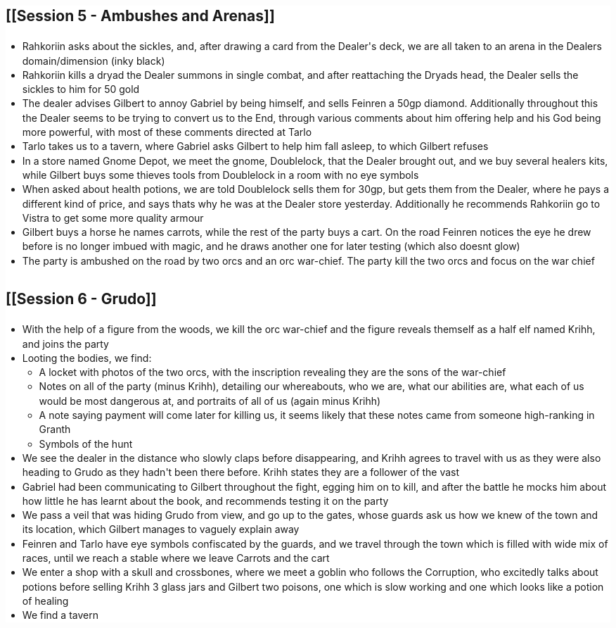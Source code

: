 ## [[Session 5 - Ambushes and Arenas]]

- Rahkoriin asks about the sickles, and, after drawing a card from the Dealer's deck, we are all taken to an arena in the Dealers domain/dimension (inky black)
- Rahkoriin kills a dryad the Dealer summons in single combat, and after reattaching the Dryads head, the Dealer sells the sickles to him for 50 gold
- The dealer advises Gilbert to annoy Gabriel by being himself, and sells Feinren a 50gp diamond. Additionally throughout this the Dealer seems to be trying to convert us to the End, through various comments about him offering help and his God being more powerful, with most of these comments directed at Tarlo
- Tarlo takes us to a tavern, where Gabriel asks Gilbert to help him fall asleep, to which Gilbert refuses
- In a store named Gnome Depot, we meet the gnome, Doublelock, that the Dealer brought out, and we buy several healers kits, while Gilbert buys some thieves tools from Doublelock in a room with no eye symbols
- When asked about health potions, we are told Doublelock sells them for 30gp, but gets them from the Dealer, where he pays a different kind of price, and says thats why he was at the Dealer store yesterday. Additionally he recommends Rahkoriin go to Vistra to get some more quality armour
- Gilbert buys a horse he names carrots, while the rest of the party buys a cart. On the road Feinren notices the eye he drew before is no longer imbued with magic, and he draws another one for later testing (which also doesnt glow)
- The party is ambushed on the road by two orcs and an orc war-chief. The party kill the two orcs and focus on the war chief

## [[Session 6 - Grudo]]

- With the help of a figure from the woods, we kill the orc war-chief and the figure reveals themself as a half elf named Krihh, and joins the party
- Looting the bodies, we find:
	-  A locket with photos of the two orcs, with the inscription revealing they are the sons of the war-chief
	- Notes on all of the party (minus Krihh), detailing our whereabouts, who we are, what our abilities are, what each of us would be most dangerous at, and portraits of all of us (again minus Krihh)
	- A note saying payment will come later for killing us, it seems likely that these notes came from someone high-ranking in Granth
	- Symbols of the hunt
- We see the dealer in the distance who slowly claps before disappearing, and Krihh agrees to travel with us as they were also heading to Grudo as they hadn't been there before. Krihh states they are a follower of the vast
- Gabriel had been communicating to Gilbert throughout the fight, egging him on to kill, and after the battle he mocks him about how little he has learnt about the book, and recommends testing it on the party
- We pass a veil that was hiding Grudo from view, and go up to the gates, whose guards ask us how we knew of the town and its location, which Gilbert manages to vaguely explain away
- Feinren and Tarlo have eye symbols confiscated by the guards, and we travel through the town which is filled with wide mix of races, until we reach a stable where we leave Carrots and the cart
- We enter a shop with a skull and crossbones, where we meet a goblin who follows the Corruption, who excitedly talks about potions before selling Krihh 3 glass jars and Gilbert two poisons, one which is slow working and one which looks like a potion of healing
- We find a tavern
